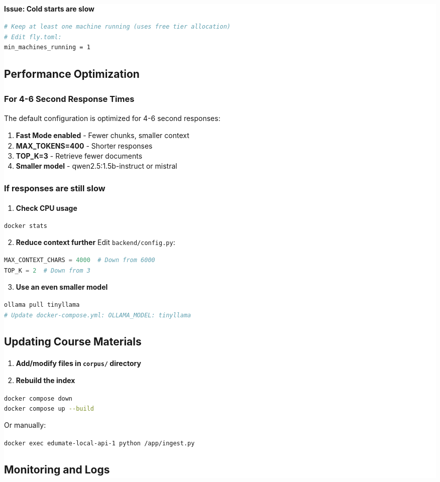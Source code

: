 **Issue: Cold starts are slow**
```bash
# Keep at least one machine running (uses free tier allocation)
# Edit fly.toml:
min_machines_running = 1
```

## Performance Optimization

### For 4-6 Second Response Times

The default configuration is optimized for 4-6 second responses:

1. **Fast Mode enabled** - Fewer chunks, smaller context
2. **MAX_TOKENS=400** - Shorter responses
3. **TOP_K=3** - Retrieve fewer documents
4. **Smaller model** - qwen2.5:1.5b-instruct or mistral

### If responses are still slow

1. **Check CPU usage**
```bash
docker stats
```

2. **Reduce context further**
Edit `backend/config.py`:
```python
MAX_CONTEXT_CHARS = 4000  # Down from 6000
TOP_K = 2  # Down from 3
```

3. **Use an even smaller model**
```bash
ollama pull tinyllama
# Update docker-compose.yml: OLLAMA_MODEL: tinyllama
```

## Updating Course Materials

1. **Add/modify files in `corpus/` directory**

2. **Rebuild the index**
```bash
docker compose down
docker compose up --build
```

Or manually:
```bash
docker exec edumate-local-api-1 python /app/ingest.py
```

## Monitoring and Logs
